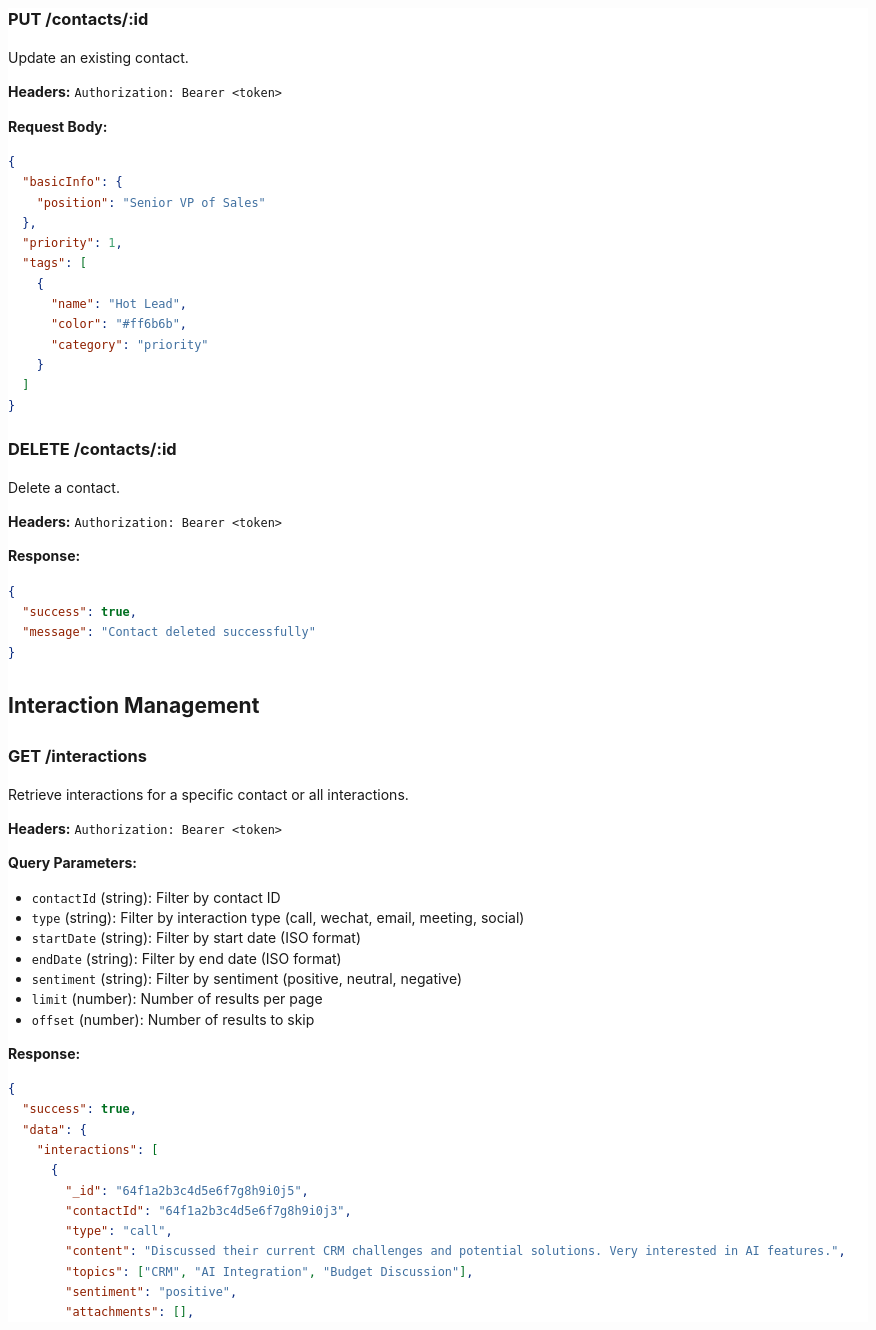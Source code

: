 ### PUT /contacts/:id
Update an existing contact.

**Headers:** `Authorization: Bearer <token>`

**Request Body:**
```json
{
  "basicInfo": {
    "position": "Senior VP of Sales"
  },
  "priority": 1,
  "tags": [
    {
      "name": "Hot Lead",
      "color": "#ff6b6b",
      "category": "priority"
    }
  ]
}
```

### DELETE /contacts/:id
Delete a contact.

**Headers:** `Authorization: Bearer <token>`

**Response:**
```json
{
  "success": true,
  "message": "Contact deleted successfully"
}
```

## Interaction Management

### GET /interactions
Retrieve interactions for a specific contact or all interactions.

**Headers:** `Authorization: Bearer <token>`

**Query Parameters:**
- `contactId` (string): Filter by contact ID
- `type` (string): Filter by interaction type (call, wechat, email, meeting, social)
- `startDate` (string): Filter by start date (ISO format)
- `endDate` (string): Filter by end date (ISO format)
- `sentiment` (string): Filter by sentiment (positive, neutral, negative)
- `limit` (number): Number of results per page
- `offset` (number): Number of results to skip

**Response:**
```json
{
  "success": true,
  "data": {
    "interactions": [
      {
        "_id": "64f1a2b3c4d5e6f7g8h9i0j5",
        "contactId": "64f1a2b3c4d5e6f7g8h9i0j3",
        "type": "call",
        "content": "Discussed their current CRM challenges and potential solutions. Very interested in AI features.",
        "topics": ["CRM", "AI Integration", "Budget Discussion"],
        "sentiment": "positive",
        "attachments": [],
```